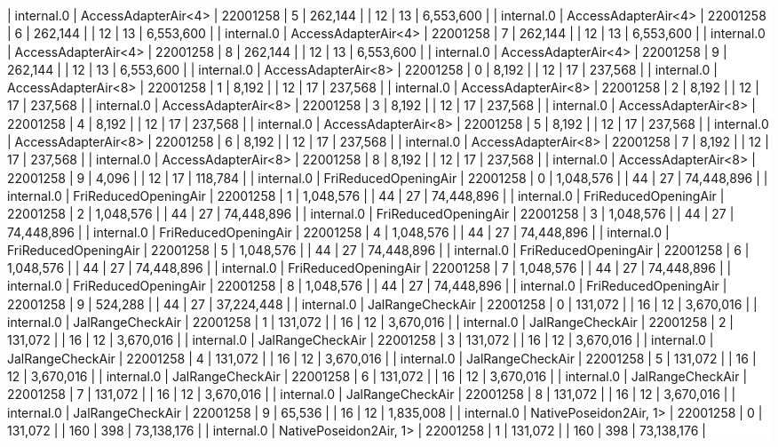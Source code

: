 | internal.0 | AccessAdapterAir<4> | 22001258 | 5 | 262,144 |  | 12 | 13 | 6,553,600 | 
| internal.0 | AccessAdapterAir<4> | 22001258 | 6 | 262,144 |  | 12 | 13 | 6,553,600 | 
| internal.0 | AccessAdapterAir<4> | 22001258 | 7 | 262,144 |  | 12 | 13 | 6,553,600 | 
| internal.0 | AccessAdapterAir<4> | 22001258 | 8 | 262,144 |  | 12 | 13 | 6,553,600 | 
| internal.0 | AccessAdapterAir<4> | 22001258 | 9 | 262,144 |  | 12 | 13 | 6,553,600 | 
| internal.0 | AccessAdapterAir<8> | 22001258 | 0 | 8,192 |  | 12 | 17 | 237,568 | 
| internal.0 | AccessAdapterAir<8> | 22001258 | 1 | 8,192 |  | 12 | 17 | 237,568 | 
| internal.0 | AccessAdapterAir<8> | 22001258 | 2 | 8,192 |  | 12 | 17 | 237,568 | 
| internal.0 | AccessAdapterAir<8> | 22001258 | 3 | 8,192 |  | 12 | 17 | 237,568 | 
| internal.0 | AccessAdapterAir<8> | 22001258 | 4 | 8,192 |  | 12 | 17 | 237,568 | 
| internal.0 | AccessAdapterAir<8> | 22001258 | 5 | 8,192 |  | 12 | 17 | 237,568 | 
| internal.0 | AccessAdapterAir<8> | 22001258 | 6 | 8,192 |  | 12 | 17 | 237,568 | 
| internal.0 | AccessAdapterAir<8> | 22001258 | 7 | 8,192 |  | 12 | 17 | 237,568 | 
| internal.0 | AccessAdapterAir<8> | 22001258 | 8 | 8,192 |  | 12 | 17 | 237,568 | 
| internal.0 | AccessAdapterAir<8> | 22001258 | 9 | 4,096 |  | 12 | 17 | 118,784 | 
| internal.0 | FriReducedOpeningAir | 22001258 | 0 | 1,048,576 |  | 44 | 27 | 74,448,896 | 
| internal.0 | FriReducedOpeningAir | 22001258 | 1 | 1,048,576 |  | 44 | 27 | 74,448,896 | 
| internal.0 | FriReducedOpeningAir | 22001258 | 2 | 1,048,576 |  | 44 | 27 | 74,448,896 | 
| internal.0 | FriReducedOpeningAir | 22001258 | 3 | 1,048,576 |  | 44 | 27 | 74,448,896 | 
| internal.0 | FriReducedOpeningAir | 22001258 | 4 | 1,048,576 |  | 44 | 27 | 74,448,896 | 
| internal.0 | FriReducedOpeningAir | 22001258 | 5 | 1,048,576 |  | 44 | 27 | 74,448,896 | 
| internal.0 | FriReducedOpeningAir | 22001258 | 6 | 1,048,576 |  | 44 | 27 | 74,448,896 | 
| internal.0 | FriReducedOpeningAir | 22001258 | 7 | 1,048,576 |  | 44 | 27 | 74,448,896 | 
| internal.0 | FriReducedOpeningAir | 22001258 | 8 | 1,048,576 |  | 44 | 27 | 74,448,896 | 
| internal.0 | FriReducedOpeningAir | 22001258 | 9 | 524,288 |  | 44 | 27 | 37,224,448 | 
| internal.0 | JalRangeCheckAir | 22001258 | 0 | 131,072 |  | 16 | 12 | 3,670,016 | 
| internal.0 | JalRangeCheckAir | 22001258 | 1 | 131,072 |  | 16 | 12 | 3,670,016 | 
| internal.0 | JalRangeCheckAir | 22001258 | 2 | 131,072 |  | 16 | 12 | 3,670,016 | 
| internal.0 | JalRangeCheckAir | 22001258 | 3 | 131,072 |  | 16 | 12 | 3,670,016 | 
| internal.0 | JalRangeCheckAir | 22001258 | 4 | 131,072 |  | 16 | 12 | 3,670,016 | 
| internal.0 | JalRangeCheckAir | 22001258 | 5 | 131,072 |  | 16 | 12 | 3,670,016 | 
| internal.0 | JalRangeCheckAir | 22001258 | 6 | 131,072 |  | 16 | 12 | 3,670,016 | 
| internal.0 | JalRangeCheckAir | 22001258 | 7 | 131,072 |  | 16 | 12 | 3,670,016 | 
| internal.0 | JalRangeCheckAir | 22001258 | 8 | 131,072 |  | 16 | 12 | 3,670,016 | 
| internal.0 | JalRangeCheckAir | 22001258 | 9 | 65,536 |  | 16 | 12 | 1,835,008 | 
| internal.0 | NativePoseidon2Air<BabyBearParameters>, 1> | 22001258 | 0 | 131,072 |  | 160 | 398 | 73,138,176 | 
| internal.0 | NativePoseidon2Air<BabyBearParameters>, 1> | 22001258 | 1 | 131,072 |  | 160 | 398 | 73,138,176 | 